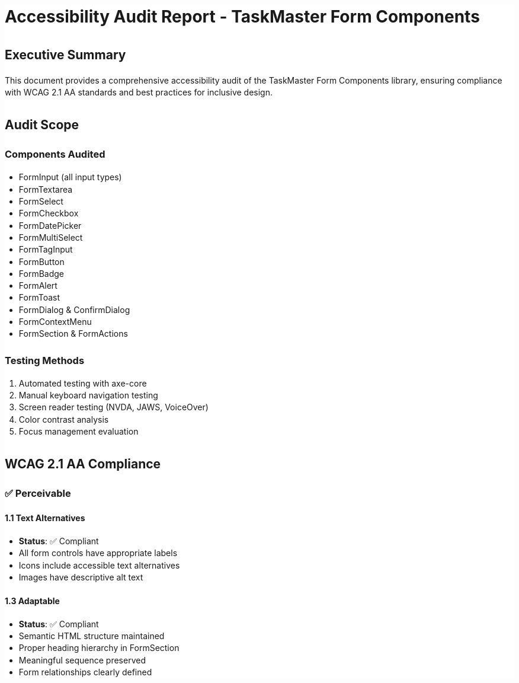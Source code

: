 # Accessibility Audit Report - TaskMaster Form Components

## Executive Summary

This document provides a comprehensive accessibility audit of the TaskMaster Form Components library, ensuring compliance with WCAG 2.1 AA standards and best practices for inclusive design.

## Audit Scope

### Components Audited
- FormInput (all input types)
- FormTextarea
- FormSelect
- FormCheckbox
- FormDatePicker
- FormMultiSelect
- FormTagInput
- FormButton
- FormBadge
- FormAlert
- FormToast
- FormDialog & ConfirmDialog
- FormContextMenu
- FormSection & FormActions

### Testing Methods
1. Automated testing with axe-core
2. Manual keyboard navigation testing
3. Screen reader testing (NVDA, JAWS, VoiceOver)
4. Color contrast analysis
5. Focus management evaluation

## WCAG 2.1 AA Compliance

### ✅ Perceivable

#### 1.1 Text Alternatives
- **Status**: ✅ Compliant
- All form controls have appropriate labels
- Icons include accessible text alternatives
- Images have descriptive alt text

#### 1.3 Adaptable
- **Status**: ✅ Compliant
- Semantic HTML structure maintained
- Proper heading hierarchy in FormSection
- Meaningful sequence preserved
- Form relationships clearly defined
